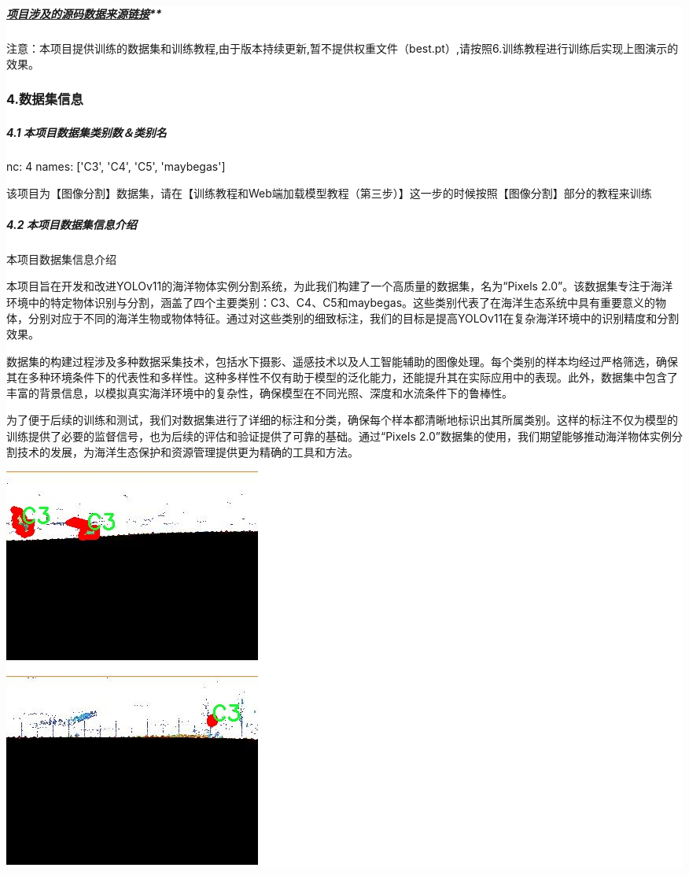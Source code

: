 ##### [项目涉及的源码数据来源链接](https://kdocs.cn/l/cszuIiCKVNis)**

注意：本项目提供训练的数据集和训练教程,由于版本持续更新,暂不提供权重文件（best.pt）,请按照6.训练教程进行训练后实现上图演示的效果。

### 4.数据集信息

##### 4.1 本项目数据集类别数＆类别名

nc: 4
names: ['C3', 'C4', 'C5', 'maybegas']



该项目为【图像分割】数据集，请在【训练教程和Web端加载模型教程（第三步）】这一步的时候按照【图像分割】部分的教程来训练

##### 4.2 本项目数据集信息介绍

本项目数据集信息介绍

本项目旨在开发和改进YOLOv11的海洋物体实例分割系统，为此我们构建了一个高质量的数据集，名为“Pixels 2.0”。该数据集专注于海洋环境中的特定物体识别与分割，涵盖了四个主要类别：C3、C4、C5和maybegas。这些类别代表了在海洋生态系统中具有重要意义的物体，分别对应于不同的海洋生物或物体特征。通过对这些类别的细致标注，我们的目标是提高YOLOv11在复杂海洋环境中的识别精度和分割效果。

数据集的构建过程涉及多种数据采集技术，包括水下摄影、遥感技术以及人工智能辅助的图像处理。每个类别的样本均经过严格筛选，确保其在多种环境条件下的代表性和多样性。这种多样性不仅有助于模型的泛化能力，还能提升其在实际应用中的表现。此外，数据集中包含了丰富的背景信息，以模拟真实海洋环境中的复杂性，确保模型在不同光照、深度和水流条件下的鲁棒性。

为了便于后续的训练和测试，我们对数据集进行了详细的标注和分类，确保每个样本都清晰地标识出其所属类别。这样的标注不仅为模型的训练提供了必要的监督信号，也为后续的评估和验证提供了可靠的基础。通过“Pixels 2.0”数据集的使用，我们期望能够推动海洋物体实例分割技术的发展，为海洋生态保护和资源管理提供更为精确的工具和方法。

![4.png](4.png)

![5.png](5.png)
